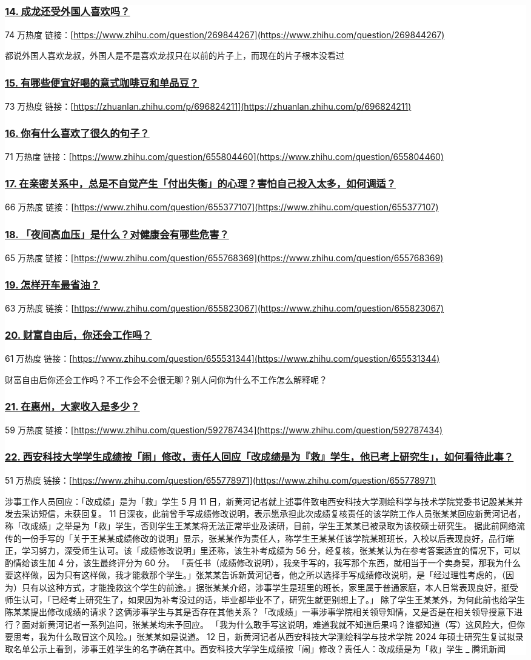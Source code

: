 ### [14. 成龙还受外国人喜欢吗？](https://www.zhihu.com/question/269844267)
74 万热度 链接：[https://www.zhihu.com/question/269844267](https://www.zhihu.com/question/269844267)

都说外国人喜欢龙叔，外国人是不是喜欢龙叔只在以前的片子上，而现在的片子根本没看过

### [15. 有哪些便宜好喝的意式咖啡豆和单品豆？](https://zhuanlan.zhihu.com/p/696824211)
73 万热度 链接：[https://zhuanlan.zhihu.com/p/696824211](https://zhuanlan.zhihu.com/p/696824211)



### [16. 你有什么喜欢了很久的句子？](https://www.zhihu.com/question/655804460)
71 万热度 链接：[https://www.zhihu.com/question/655804460](https://www.zhihu.com/question/655804460)



### [17. 在亲密关系中，总是不自觉产生「付出失衡」的心理？害怕自己投入太多，如何调适？](https://www.zhihu.com/question/655377107)
66 万热度 链接：[https://www.zhihu.com/question/655377107](https://www.zhihu.com/question/655377107)



### [18. 「夜间高血压」是什么？对健康会有哪些危害？](https://www.zhihu.com/question/655768369)
65 万热度 链接：[https://www.zhihu.com/question/655768369](https://www.zhihu.com/question/655768369)



### [19. 怎样开车最省油？](https://www.zhihu.com/question/655823067)
63 万热度 链接：[https://www.zhihu.com/question/655823067](https://www.zhihu.com/question/655823067)



### [20. 财富自由后，你还会工作吗？](https://www.zhihu.com/question/655531344)
61 万热度 链接：[https://www.zhihu.com/question/655531344](https://www.zhihu.com/question/655531344)

财富自由后你还会工作吗？不工作会不会很无聊？别人问你为什么不工作怎么解释呢？

### [21. 在惠州，大家收入是多少？](https://www.zhihu.com/question/592787434)
59 万热度 链接：[https://www.zhihu.com/question/592787434](https://www.zhihu.com/question/592787434)



### [22. 西安科技大学学生成绩按「闹」修改，责任人回应「改成绩是为『救』学生，他已考上研究生」，如何看待此事？](https://www.zhihu.com/question/655778971)
51 万热度 链接：[https://www.zhihu.com/question/655778971](https://www.zhihu.com/question/655778971)

涉事工作人员回应：「改成绩」是为「救」学生 5 月 11 日，新黄河记者就上述事件致电西安科技大学测绘科学与技术学院党委书记殷某某并发去采访短信，未获回复。 11 日深夜，此前曾手写成绩修改说明，表示愿承担此次成绩复核责任的该学院工作人员张某某回应新黄河记者，称「改成绩」之举是为「救」学生，否则学生王某某将无法正常毕业及读研，目前，学生王某某已被录取为该校硕士研究生。 据此前网络流传的一份手写的「关于王某某成绩修改的说明」显示，张某某作为责任人，称学生王某某任该学院某班班长，入校以后表现良好，品行端正，学习努力，深受师生认可。该「成绩修改说明」里还称，该生补考成绩为 56 分，经复核，张某某认为在参考答案适宜的情况下，可以酌情给该生加 4 分，该生最终评分为 60 分。 「责任书（成绩修改说明），我亲手写的，我写那个东西，就相当于一个卖身契，那我为什么要这样做，因为只有这样做，我才能救那个学生。」张某某告诉新黄河记者，他之所以选择手写成绩修改说明，是「经过理性考虑的，（因为）只有以这种方式，才能挽救这个学生的前途。」据张某某介绍，涉事学生是班里的班长，家里属于普通家庭，本人日常表现良好，挺受师生认可，「已经考上研究生了，如果因为补考没过的话，毕业都毕业不了，研究生就更别想上了。」 除了学生王某某外，为何此前也给学生陈某某提出修改成绩的请求？这俩涉事学生与其是否存在其他关系？「改成绩」一事涉事学院相关领导知情，又是否是在相关领导授意下进行？面对新黄河记者一系列追问，张某某均未予回应。 「我为什么敢手写这说明，难道我就不知道后果吗？谁都知道（写）这风险大，但你要思考，我为什么敢冒这个风险。」张某某如是说道。 12 日，新黄河记者从西安科技大学测绘科学与技术学院 2024 年硕士研究生复试拟录取名单公示上看到，涉事王姓学生的名字确在其中。西安科技大学学生成绩按「闹」修改？责任人：改成绩是为「救」学生 _ 腾讯新闻
